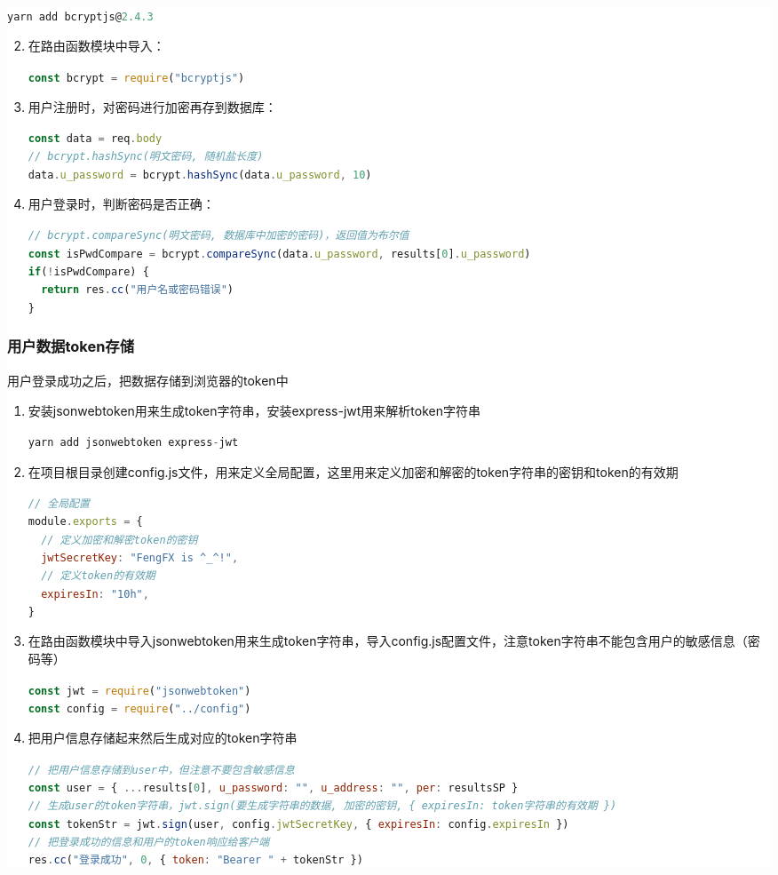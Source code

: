    ```js
   yarn add bcryptjs@2.4.3
   ```

2. 在路由函数模块中导入：

   ```js
   const bcrypt = require("bcryptjs")
   ```

3. 用户注册时，对密码进行加密再存到数据库：

   ```js
   const data = req.body
   // bcrypt.hashSync(明文密码, 随机盐长度)
   data.u_password = bcrypt.hashSync(data.u_password, 10)
   ```

4. 用户登录时，判断密码是否正确：

   ```js
   // bcrypt.compareSync(明文密码, 数据库中加密的密码)，返回值为布尔值
   const isPwdCompare = bcrypt.compareSync(data.u_password, results[0].u_password)
   if(!isPwdCompare) {
     return res.cc("用户名或密码错误")
   }
   ```

### 用户数据token存储

用户登录成功之后，把数据存储到浏览器的token中

1. 安装jsonwebtoken用来生成token字符串，安装express-jwt用来解析token字符串

   ```js
   yarn add jsonwebtoken express-jwt
   ```

2. 在项目根目录创建config.js文件，用来定义全局配置，这里用来定义加密和解密的token字符串的密钥和token的有效期

   ```js
   // 全局配置
   module.exports = {
     // 定义加密和解密token的密钥
     jwtSecretKey: "FengFX is ^_^!",
     // 定义token的有效期
     expiresIn: "10h",
   }
   ```

3. 在路由函数模块中导入jsonwebtoken用来生成token字符串，导入config.js配置文件，注意token字符串不能包含用户的敏感信息（密码等）

   ```js
   const jwt = require("jsonwebtoken")
   const config = require("../config")
   ```

4. 把用户信息存储起来然后生成对应的token字符串

   ```js
   // 把用户信息存储到user中，但注意不要包含敏感信息
   const user = { ...results[0], u_password: "", u_address: "", per: resultsSP }
   // 生成user的token字符串，jwt.sign(要生成字符串的数据, 加密的密钥, { expiresIn: token字符串的有效期 })
   const tokenStr = jwt.sign(user, config.jwtSecretKey, { expiresIn: config.expiresIn })
   // 把登录成功的信息和用户的token响应给客户端
   res.cc("登录成功", 0, { token: "Bearer " + tokenStr })
   ```
